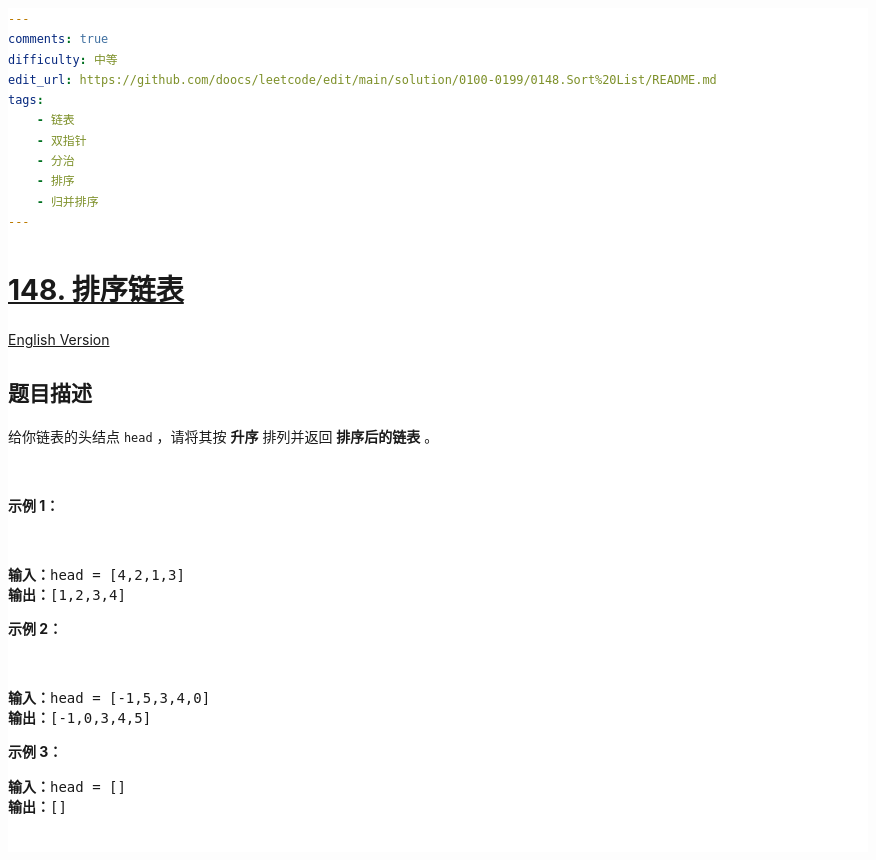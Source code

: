 ```yaml
---
comments: true
difficulty: 中等
edit_url: https://github.com/doocs/leetcode/edit/main/solution/0100-0199/0148.Sort%20List/README.md
tags:
    - 链表
    - 双指针
    - 分治
    - 排序
    - 归并排序
---
```




# [148. 排序链表](https://leetcode.cn/problems/sort-list)

[English Version](/solution/0100-0199/0148.Sort%20List/README_EN.md)

## 题目描述



<p>给你链表的头结点&nbsp;<code>head</code>&nbsp;，请将其按 <strong>升序</strong> 排列并返回 <strong>排序后的链表</strong> 。</p>

<ul>
</ul>

<p>&nbsp;</p>

<p><strong>示例 1：</strong></p>
<img alt="" src="https://fastly.jsdelivr.net/gh/doocs/leetcode@main/solution/0100-0199/0148.Sort%20List/images/sort_list_1.jpg" style="width: 450px;" />
<pre>
<b>输入：</b>head = [4,2,1,3]
<b>输出：</b>[1,2,3,4]
</pre>

<p><strong>示例 2：</strong></p>
<img alt="" src="https://fastly.jsdelivr.net/gh/doocs/leetcode@main/solution/0100-0199/0148.Sort%20List/images/sort_list_2.jpg" style="width: 550px;" />
<pre>
<b>输入：</b>head = [-1,5,3,4,0]
<b>输出：</b>[-1,0,3,4,5]
</pre>

<p><strong>示例 3：</strong></p>

<pre>
<b>输入：</b>head = []
<b>输出：</b>[]
</pre>

<p>&nbsp;</p>
